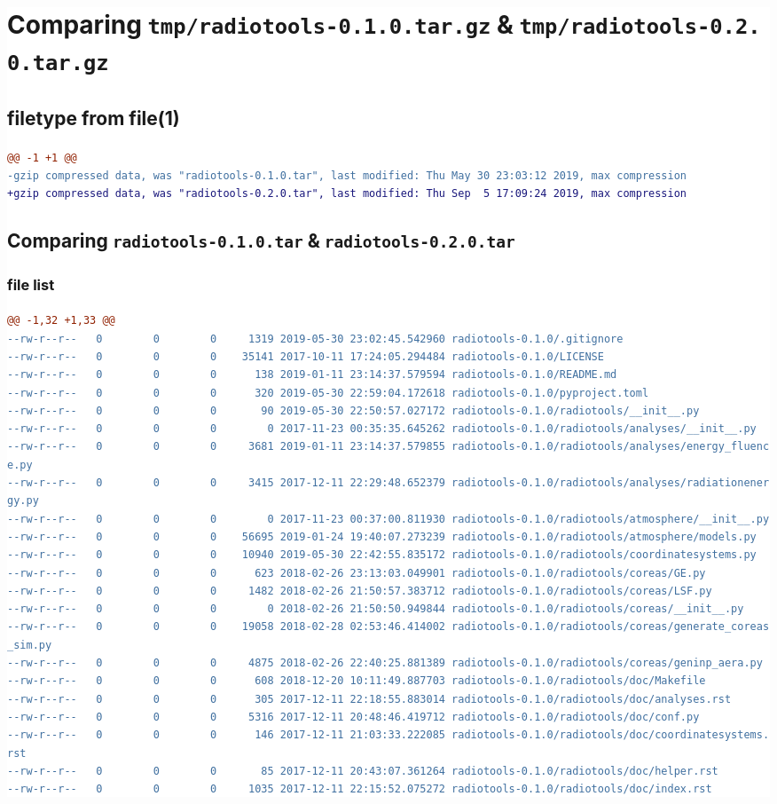 # Comparing `tmp/radiotools-0.1.0.tar.gz` & `tmp/radiotools-0.2.0.tar.gz`

## filetype from file(1)

```diff
@@ -1 +1 @@
-gzip compressed data, was "radiotools-0.1.0.tar", last modified: Thu May 30 23:03:12 2019, max compression
+gzip compressed data, was "radiotools-0.2.0.tar", last modified: Thu Sep  5 17:09:24 2019, max compression
```

## Comparing `radiotools-0.1.0.tar` & `radiotools-0.2.0.tar`

### file list

```diff
@@ -1,32 +1,33 @@
--rw-r--r--   0        0        0     1319 2019-05-30 23:02:45.542960 radiotools-0.1.0/.gitignore
--rw-r--r--   0        0        0    35141 2017-10-11 17:24:05.294484 radiotools-0.1.0/LICENSE
--rw-r--r--   0        0        0      138 2019-01-11 23:14:37.579594 radiotools-0.1.0/README.md
--rw-r--r--   0        0        0      320 2019-05-30 22:59:04.172618 radiotools-0.1.0/pyproject.toml
--rw-r--r--   0        0        0       90 2019-05-30 22:50:57.027172 radiotools-0.1.0/radiotools/__init__.py
--rw-r--r--   0        0        0        0 2017-11-23 00:35:35.645262 radiotools-0.1.0/radiotools/analyses/__init__.py
--rw-r--r--   0        0        0     3681 2019-01-11 23:14:37.579855 radiotools-0.1.0/radiotools/analyses/energy_fluence.py
--rw-r--r--   0        0        0     3415 2017-12-11 22:29:48.652379 radiotools-0.1.0/radiotools/analyses/radiationenergy.py
--rw-r--r--   0        0        0        0 2017-11-23 00:37:00.811930 radiotools-0.1.0/radiotools/atmosphere/__init__.py
--rw-r--r--   0        0        0    56695 2019-01-24 19:40:07.273239 radiotools-0.1.0/radiotools/atmosphere/models.py
--rw-r--r--   0        0        0    10940 2019-05-30 22:42:55.835172 radiotools-0.1.0/radiotools/coordinatesystems.py
--rw-r--r--   0        0        0      623 2018-02-26 23:13:03.049901 radiotools-0.1.0/radiotools/coreas/GE.py
--rw-r--r--   0        0        0     1482 2018-02-26 21:50:57.383712 radiotools-0.1.0/radiotools/coreas/LSF.py
--rw-r--r--   0        0        0        0 2018-02-26 21:50:50.949844 radiotools-0.1.0/radiotools/coreas/__init__.py
--rw-r--r--   0        0        0    19058 2018-02-28 02:53:46.414002 radiotools-0.1.0/radiotools/coreas/generate_coreas_sim.py
--rw-r--r--   0        0        0     4875 2018-02-26 22:40:25.881389 radiotools-0.1.0/radiotools/coreas/geninp_aera.py
--rw-r--r--   0        0        0      608 2018-12-20 10:11:49.887703 radiotools-0.1.0/radiotools/doc/Makefile
--rw-r--r--   0        0        0      305 2017-12-11 22:18:55.883014 radiotools-0.1.0/radiotools/doc/analyses.rst
--rw-r--r--   0        0        0     5316 2017-12-11 20:48:46.419712 radiotools-0.1.0/radiotools/doc/conf.py
--rw-r--r--   0        0        0      146 2017-12-11 21:03:33.222085 radiotools-0.1.0/radiotools/doc/coordinatesystems.rst
--rw-r--r--   0        0        0       85 2017-12-11 20:43:07.361264 radiotools-0.1.0/radiotools/doc/helper.rst
--rw-r--r--   0        0        0     1035 2017-12-11 22:15:52.075272 radiotools-0.1.0/radiotools/doc/index.rst
```